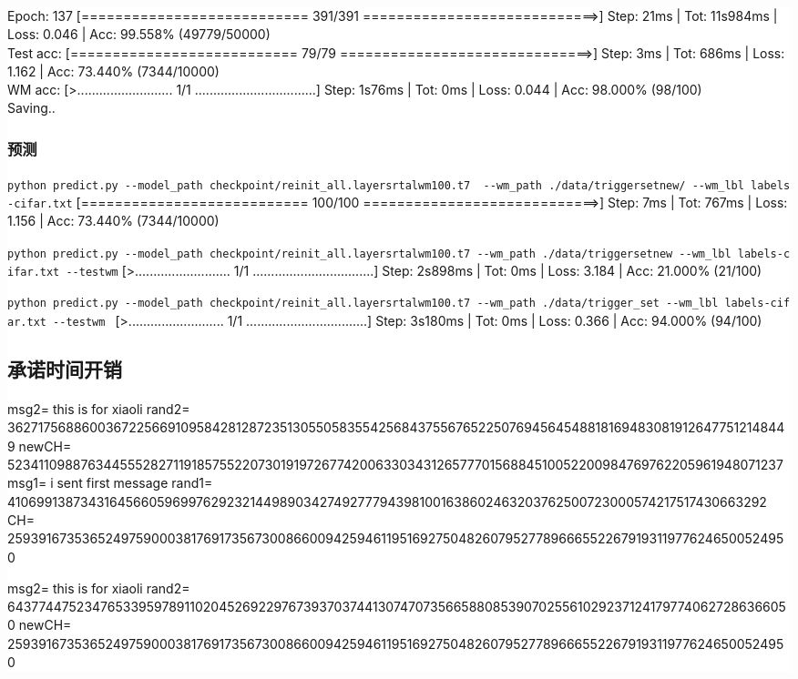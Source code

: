 Epoch: 137
 [=========================== 391/391 ============================>]  Step: 21ms | Tot: 11s984ms | Loss: 0.046 | Acc: 99.558% (49779/50000)           
Test acc:
 [=========================== 79/79 ==============================>]  Step: 3ms | Tot: 686ms | Loss: 1.162 | Acc: 73.440% (7344/10000)                
WM acc:
 [>.......................... 1/1 .................................]  Step: 1s76ms | Tot: 0ms | Loss: 0.044 | Acc: 98.000% (98/100)                   
Saving..

### 预测

`python predict.py --model_path checkpoint/reinit_all.layersrtalwm100.t7  --wm_path ./data/triggersetnew/ --wm_lbl labels-cifar.txt`
 [=========================== 100/100 ============================>]  Step: 7ms | Tot: 767ms | Loss: 1.156 | Acc: 73.440% (7344/10000)       

`python predict.py --model_path checkpoint/reinit_all.layersrtalwm100.t7 --wm_path ./data/triggersetnew --wm_lbl labels-cifar.txt --testwm`
[>.......................... 1/1 .................................]  Step: 2s898ms | Tot: 0ms | Loss: 3.184 | Acc: 21.000% (21/100)   

`python predict.py --model_path checkpoint/reinit_all.layersrtalwm100.t7 --wm_path ./data/trigger_set --wm_lbl labels-cifar.txt --testwm `
 [>.......................... 1/1 .................................]  Step: 3s180ms | Tot: 0ms | Loss: 0.366 | Acc: 94.000% (94/100)   




## 承诺时间开销

msg2= this is for xiaoli
rand2= 36271756886003672256691095842812872351305505835542568437556765225076945645488181694830819126477512148449
newCH= 52341109887634455528271191857552207301919726774200633034312657770156884510052200984769762205961948071237
msg1= i sent first message
rand1= 4106991387343164566059699762923214498903427492777943981001638602463203762500723000574217517430663292
CH= 25939167353652497590003817691735673008660094259461195169275048260795277896665522679193119776246500524950

msg2= this is for xiaoli
rand2= 64377447523476533959789110204526922976739370374413074707356658808539070255610292371241797740627286366050
newCH= 25939167353652497590003817691735673008660094259461195169275048260795277896665522679193119776246500524950
